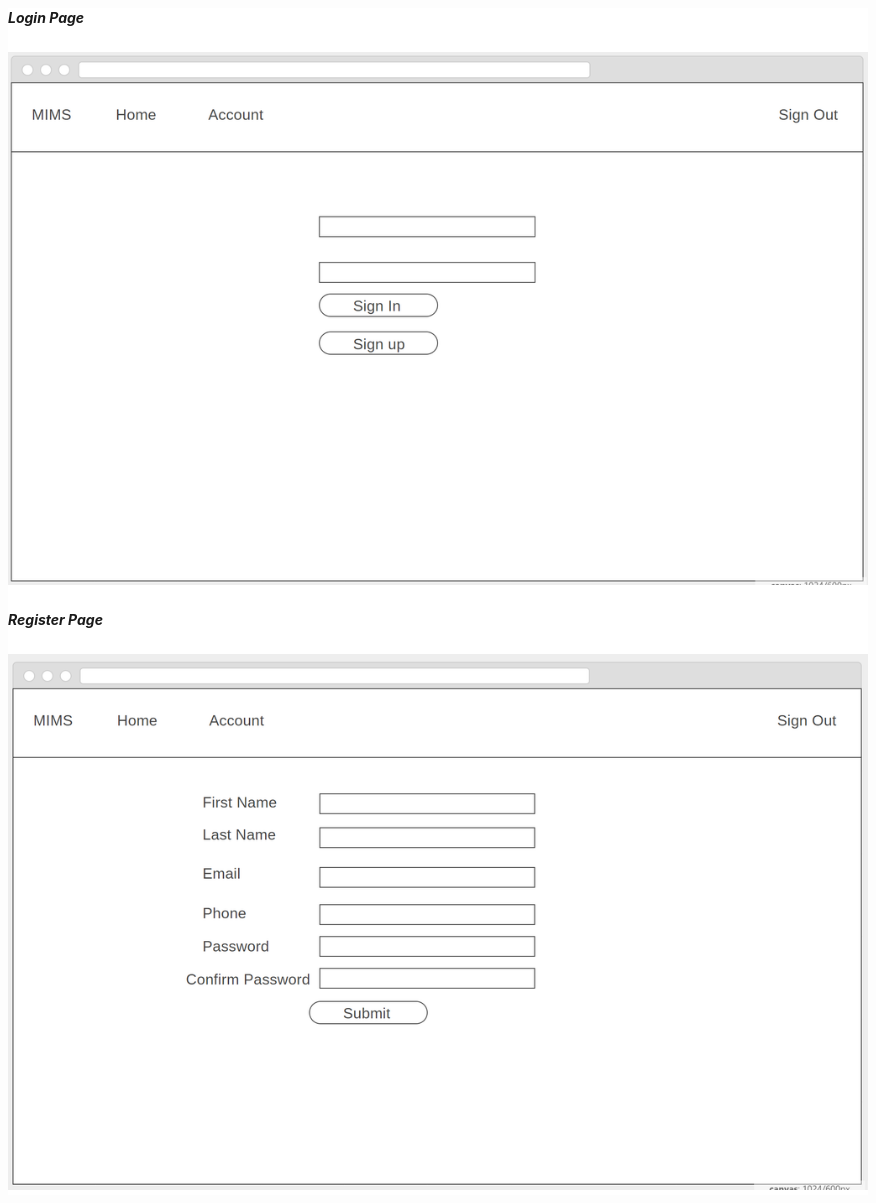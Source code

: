 ##### Login Page

![](media/3.4.%20Wireframe%20designs__html_bfe0bb563935fd19.png)

##### Register Page

![](media/3.4.%20Wireframe%20designs__html_70c665f8c477b034.png)
